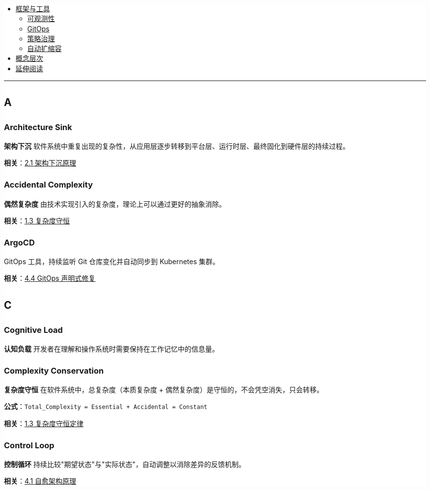   - [框架与工具](#框架与工具)
    - [可观测性](#可观测性)
    - [GitOps](#gitops-1)
    - [策略治理](#策略治理)
    - [自动扩缩容](#自动扩缩容)
  - [概念层次](#概念层次)
  - [延伸阅读](#延伸阅读)

---

## A

### Architecture Sink

**架构下沉**
软件系统中重复出现的复杂性，从应用层逐步转移到平台层、运行时层、最终固化到硬件层的持续过程。

**相关**：[2.1 架构下沉原理](./02_Architecture_Sink/02.1_Sink_Principles_Drivers.md)

### Accidental Complexity

**偶然复杂度**
由技术实现引入的复杂度，理论上可以通过更好的抽象消除。

**相关**：[1.3 复杂度守恒](./01_Foundational_Theory/01.3_Software_Complexity_Conservation.md)

### ArgoCD

GitOps 工具，持续监听 Git 仓库变化并自动同步到 Kubernetes 集群。

**相关**：[4.4 GitOps 声明式修复](./04_Self_Healing_Systems/04.4_GitOps_Declarative_Remediation.md)

## C

### Cognitive Load

**认知负载**
开发者在理解和操作系统时需要保持在工作记忆中的信息量。

### Complexity Conservation

**复杂度守恒**
在软件系统中，总复杂度（本质复杂度 + 偶然复杂度）是守恒的，不会凭空消失，只会转移。

**公式**：`Total_Complexity = Essential + Accidental = Constant`

**相关**：[1.3 复杂度守恒定律](./01_Foundational_Theory/01.3_Software_Complexity_Conservation.md)

### Control Loop

**控制循环**
持续比较"期望状态"与"实际状态"，自动调整以消除差异的反馈机制。

**相关**：[4.1 自愈架构原理](./04_Self_Healing_Systems/04.1_Self_Healing_Architecture.md)
